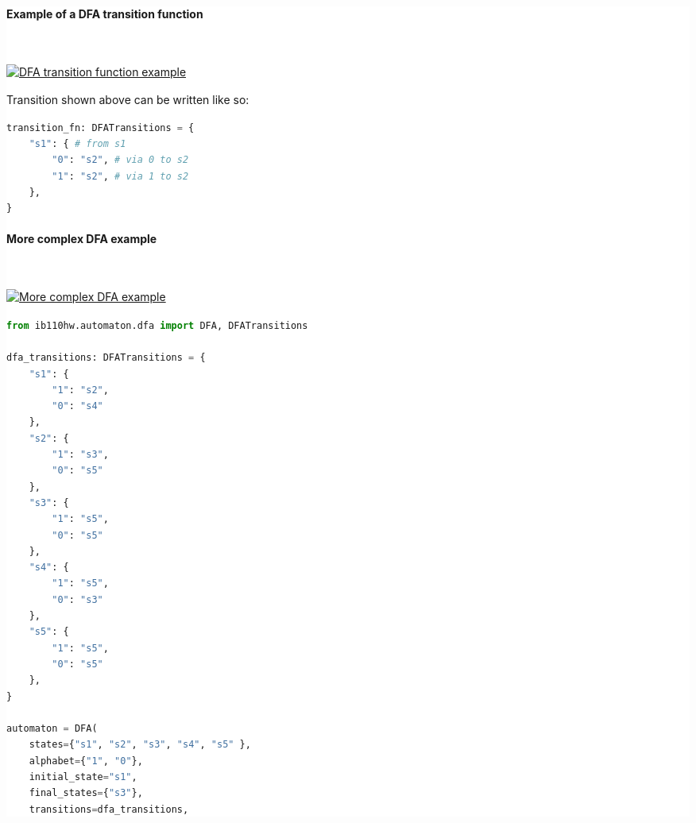 #### Example of a DFA transition function

</br>

[![DFA transition function example](https://mermaid.ink/img/pako:eNpFj7EOgzAMRH8l8gRSkIAxlTp1bJd2bDpExJQIQlASBoT497qBqp78zmfLt0LjNIKAt1dTx653OTKqUGVZqPL8oJqo_tLB5ZO9WFGcyffzE1a8TFq9-9IkxGVAWmCtGYbCTaoxcRElp4F3Pf6VE3Cw6K0ymr5Z0wGIHVqUIKjVyvcS5LiRT83RPZaxARH9jBzmSauIF6MohAXRqiGQitpE5297vJRy-wDaf0jH?type=png)](https://mermaid.live/edit#pako:eNpFj7EOgzAMRH8l8gRSkIAxlTp1bJd2bDpExJQIQlASBoT497qBqp78zmfLt0LjNIKAt1dTx653OTKqUGVZqPL8oJqo_tLB5ZO9WFGcyffzE1a8TFq9-9IkxGVAWmCtGYbCTaoxcRElp4F3Pf6VE3Cw6K0ymr5Z0wGIHVqUIKjVyvcS5LiRT83RPZaxARH9jBzmSauIF6MohAXRqiGQitpE5297vJRy-wDaf0jH)

Transition shown above can be written like so:

```python
transition_fn: DFATransitions = {
    "s1": { # from s1
        "0": "s2", # via 0 to s2
        "1": "s2", # via 1 to s2
    },
}
```

#### More complex DFA example

</br>

[![More complex DFA example](https://mermaid.ink/img/pako:eNpdkT1vwyAQhv8KusmWbMn4Y6FSp4zp0oxxBmTOCQo2FsaDFeW_5-IWmpSJ5-F4OR036KxCEHB2crqw_Xc7MlpzkSRzkaa_xIl4pJKojFQRVZFqojpSkxA26ZND7pGdWJ5_UmbIJuSbKUN-NNWLKTbThFefNdm747GqDt1EU70Y_nar-Z-0-dmvBqld1mtjcjvJTvtVFBkdOHvFP_MBGQzoBqkVTfG2BYC_4IAtCNoq7OVifAvteKdSuXh7WMcOhHcLZrBMSnrcaUnzH0D00sxkUWlv3dfPz3R27PUZ7g-ne3N9?type=png)](https://mermaid.live/edit#pako:eNpdkT1vwyAQhv8KusmWbMn4Y6FSp4zp0oxxBmTOCQo2FsaDFeW_5-IWmpSJ5-F4OR036KxCEHB2crqw_Xc7MlpzkSRzkaa_xIl4pJKojFQRVZFqojpSkxA26ZND7pGdWJ5_UmbIJuSbKUN-NNWLKTbThFefNdm747GqDt1EU70Y_nar-Z-0-dmvBqld1mtjcjvJTvtVFBkdOHvFP_MBGQzoBqkVTfG2BYC_4IAtCNoq7OVifAvteKdSuXh7WMcOhHcLZrBMSnrcaUnzH0D00sxkUWlv3dfPz3R27PUZ7g-ne3N9)

```python
from ib110hw.automaton.dfa import DFA, DFATransitions

dfa_transitions: DFATransitions = {
    "s1": {
        "1": "s2",
        "0": "s4"
    },
    "s2": {
        "1": "s3",
        "0": "s5"
    },
    "s3": {
        "1": "s5",
        "0": "s5"
    },
    "s4": {
        "1": "s5",
        "0": "s3"
    },
    "s5": {
        "1": "s5",
        "0": "s5"
    },
}

automaton = DFA(
    states={"s1", "s2", "s3", "s4", "s5" },
    alphabet={"1", "0"},
    initial_state="s1",
    final_states={"s3"},
    transitions=dfa_transitions,
```